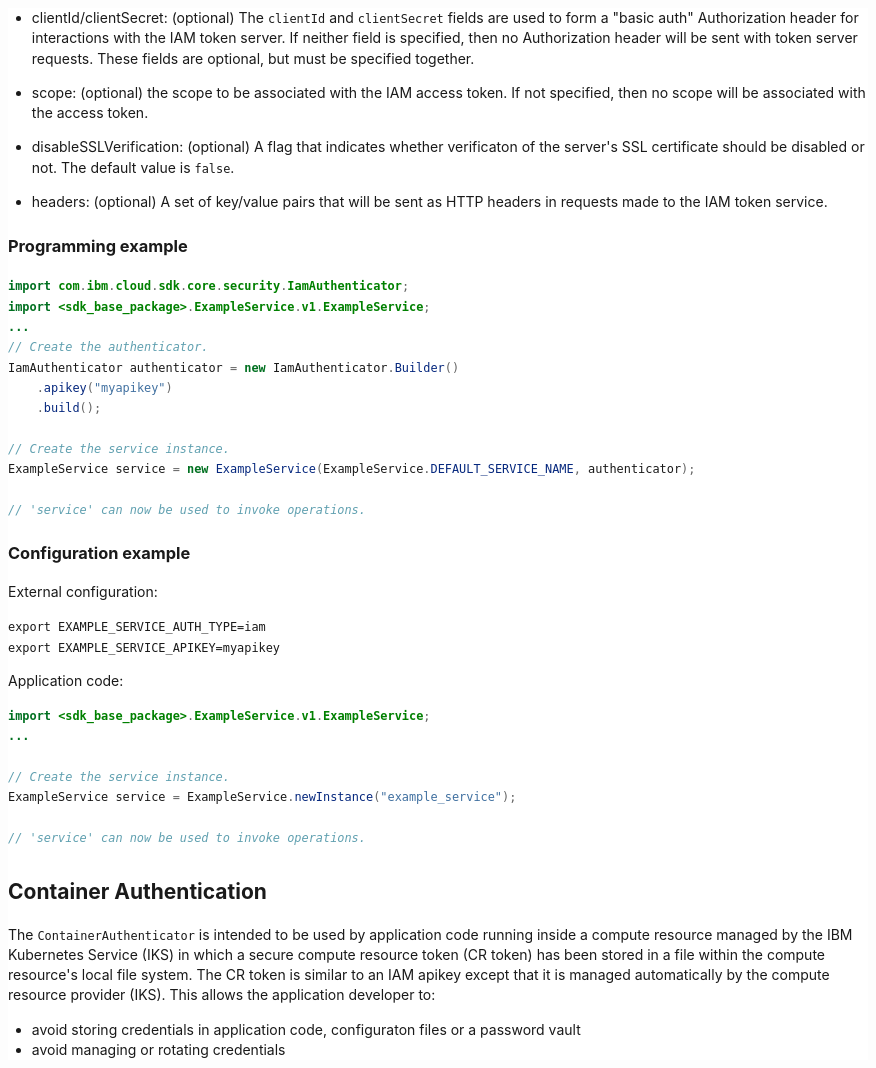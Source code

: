 - clientId/clientSecret: (optional) The `clientId` and `clientSecret` fields are used to form a 
"basic auth" Authorization header for interactions with the IAM token server. If neither field 
is specified, then no Authorization header will be sent with token server requests.  These fields 
are optional, but must be specified together.

- scope: (optional) the scope to be associated with the IAM access token.
If not specified, then no scope will be associated with the access token.

- disableSSLVerification: (optional) A flag that indicates whether verificaton of the server's SSL 
certificate should be disabled or not. The default value is `false`.

- headers: (optional) A set of key/value pairs that will be sent as HTTP headers in requests
made to the IAM token service.

### Programming example
```java
import com.ibm.cloud.sdk.core.security.IamAuthenticator;
import <sdk_base_package>.ExampleService.v1.ExampleService;
...
// Create the authenticator.
IamAuthenticator authenticator = new IamAuthenticator.Builder()
    .apikey("myapikey")
    .build();

// Create the service instance.
ExampleService service = new ExampleService(ExampleService.DEFAULT_SERVICE_NAME, authenticator);

// 'service' can now be used to invoke operations.
```

### Configuration example
External configuration:
```
export EXAMPLE_SERVICE_AUTH_TYPE=iam
export EXAMPLE_SERVICE_APIKEY=myapikey
```
Application code:
```java
import <sdk_base_package>.ExampleService.v1.ExampleService;
...

// Create the service instance.
ExampleService service = ExampleService.newInstance("example_service");

// 'service' can now be used to invoke operations.
```


## Container Authentication
The `ContainerAuthenticator` is intended to be used by application code
running inside a compute resource managed by the IBM Kubernetes Service (IKS)
in which a secure compute resource token (CR token) has been stored in a file
within the compute resource's local file system.
The CR token is similar to an IAM apikey except that it is managed automatically by
the compute resource provider (IKS).
This allows the application developer to:
- avoid storing credentials in application code, configuraton files or a password vault
- avoid managing or rotating credentials
